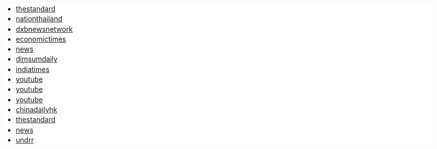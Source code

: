 - [thestandard](https://vertexaisearch.cloud.google.com/grounding-api-redirect/AUZIYQHQOcvLtS3AZ7zdQ03fYcJ8ar-wT3-QPBqrQ8lgGsiUa1Q9aCKoRpo0pwpYle_7l3z5Vp0cHfNsbf8NsXveJFcg9jT9GOPnKYj1EaVQccbxaigRYOCIspVveMDaecTtQH4pQxH1LgPsvd_GXHog1jJ6M7SW1_46_Chtp5bWMYHthQeACUqslXBIImYL9ImVEWA4ptOiiu89A0qhhWFLyhcBthFR7EUDnqexOLxXqG9n3UWvP-iVaQ_xhKPohjd_mgxouKyuAVz2ujr9unDBfvDu5FntWUSMuddnovxgwUBJx8KPjGGhPaC_)
- [nationthailand](https://vertexaisearch.cloud.google.com/grounding-api-redirect/AUZIYQFTPa4CWSCVHCe1a239kPN4HReC9XE9m5D82aMcHaYMhepUgl4qp-WErZ2TQfeOF5qJlVBXV-n54q35OzszIZPP_yDgoG6oKVqXzzWWuZnZvEtxMHL3Oihs5C7Vt1V6ADAQUDqGDxOnR-7Xy5Im)
- [dxbnewsnetwork](https://vertexaisearch.cloud.google.com/grounding-api-redirect/AUZIYQGpvLfRnm7xgQ7lqIb2hlkCAVpNXMyer281HgnD2x1Gtv571pgc6HkzBHivzMThqxjY8wF645xVnGllgzW7nB9xAVZu5XsuBbwsCYp-TmjTgjiZK63l-UofzSIFqIYivu4lhDP7meJEnB7cONYw0KzVBEyHRHUdGtLji9RaGTHtbtJ-4deTZKFcNCoDnTqY9cX3OHM0hBqPAuesfH8eN1xLcEPIYS0NHNbL)
- [economictimes](https://vertexaisearch.cloud.google.com/grounding-api-redirect/AUZIYQGsVhP5HGygoffTq_Gn1w6RNbFE1uymd4_zkmHkhRasWnGdTjXxW5vxnFRlkO2De3gHTfbuVHPi4asSr8iuK3JdFUfO-23kRNyi-eosfhXf3dUVdaaXhvT7ZzNkXEuYjxjqqjcOrNcLKh0YGsK3312SfeYcJ06J02qOBUfER8dU1Qu41ro5RUX5COcLicaIOKYleUkdrevZlIUa2a3AwXM2Y0TMnpo8JC3ljMKvgCOcFKhQfCErTHdEfc8way_cp5JAPY6bPN3_mSEljMVVTGEI-9bBJDCtDDi0yZ2roL_t3HDxguu-A4GU9-bs9y5l4sPZFgazbhDyYG0Wt7QIYa8aLMW_gPAYYRHABC0rXxtuyIdewOXUwA==)
- [news](https://vertexaisearch.cloud.google.com/grounding-api-redirect/AUZIYQE4J9r0xNqFo7ymL9120knytDuG4_GS3j0YnxYgiVdy34ZjzmxPoeJVr8yuQbCuCcijDfqQCHF6DDU_N7_Ej4XvLEGy3txqZ7QHU51C9K90EdDOzFx77m8qhImLJSkFsIEdu8xf1_42CI0syAFyZiXYc8Sqb7xaS9hu9ThfcLuKDO_ycw==)
- [dimsumdaily](https://vertexaisearch.cloud.google.com/grounding-api-redirect/AUZIYQHviBVo2QzF2k8fIhhqSN9WO5TxRIra1WQlYGgU39GMmqpJPRazxJ6BaF9lptlJH180Zk5CCg66o8SQF6w8pB1-bm9H91-6TFrxdDErGoioeg3lOWkSSLsfMfky24bsedVvyIk0Xp9GdjAsq6ZtjqFlok7WAGxDFWAK1MnI0U9faMIgfYO8RQ-9YGWTHzKTr5bmUIl5ddH41Jp9TKV4rBNgfuDZ)
- [indiatimes](https://vertexaisearch.cloud.google.com/grounding-api-redirect/AUZIYQGLvFLtHRj6oL6_PdvDKn1sj1shb1J84cLMD5Y5FXJRT5RnEr23n_7dC3Eylk0qJWE5fkQZfsTb2251HjUuk2ZAsZGYqPwdjmhpVv18em8rbgX5WTZijGuTdpjz25tnt19ayAiI4w_NN9kT3o4fj1od74xrg2PsoQTLV6sujkjokBjmpJpdSliW8vY8ZtiN006i-K5GSQoGv7TO1VJQ92PaXJVTd8BC8uUsi1c_ZVlGUzvX1frz3j_AGFOdZ929Y8KOEl6PitQY99TEl2saQEg_NyBxRPZU)
- [youtube](https://vertexaisearch.cloud.google.com/grounding-api-redirect/AUZIYQFKfmRxo9O6z3FQhRAPf6lN9vF5qrUOeRSashQTJQr42j3s5-oXAYpdGlF2ldEldr1F3TebPbTD5HziOPS8lgPn7SVUnQWuL9b0tUPvuCQw4aHbe61yNf5vqbrodNwH9wZ8pM7UGc4=)
- [youtube](https://vertexaisearch.cloud.google.com/grounding-api-redirect/AUZIYQE5ClK5axFKLGAJYjwv9bhP7tGBBZ-3X-fAB0pgK-2917BVmrVz34BU8QIukPfNRsDbn6UjvGVly4WQZvFzVxEpu2EJHcIrM6kN3r6qEubO8D7xKq4CBK3QsaSy976Z2oSiiWRZluA=)
- [youtube](https://vertexaisearch.cloud.google.com/grounding-api-redirect/AUZIYQEMW1tK6us8X-3_R8hgn9N5ouFsGK9dO9-lnJMQSz2tc5Naglq5V93cqiyJzUjJZbDiaUS4tLKRIaWvMCJevsf7x08tXkmTGFn0sYUJsDYAc3X-rO0CSHKWMMwWW7IhQx_tf7cG86k=)
- [chinadailyhk](https://vertexaisearch.cloud.google.com/grounding-api-redirect/AUZIYQETh1K4xu9DBNLZb-0lzqHJ87pooOFD4BLHKQe-9jAYZeSNliAVOQikwiN2ZCqzG2ynFNyZsmSx2V9lCAOP0ewidlCzA_ekjKk3zCq_h673WXPNoetfaU49FOJbWLlkJfvoDew-0avq0ek=)
- [thestandard](https://vertexaisearch.cloud.google.com/grounding-api-redirect/AUZIYQHK0YERF8vzoiqJrlrfSr65D-XkltxWe1OBZ2lMKVGfAJvllUyPLeAsy-zXQv2ptcQ0McQ4A-5Sg6j5VmFCYfp0o6AMfVyq1Pz3MCvNcfxeR-yTIf7Ymbul-pX9f8G1Jjs3T1e3bi7N4LgYTT9bjcnWZqc10ZtW2dT_cJnuyPHrkINJkRGgxUA-EBS5oZPOod46uZVY188ivDGzj_583EABlZWb8SRp791j2TQ57l_M0s5SNhB0ZZPbxs-vQt66V-O2hw==)
- [news](https://vertexaisearch.cloud.google.com/grounding-api-redirect/AUZIYQGDe0Danha1apBEZN8fEFLEt0FTcKoJlh2PuEO2opSdPc37yQswz6HmEM15CtJO71yMpGTV6dqsTVlsfk7rEtYS9GXbDCIQfddQRERogiutJ0UH6Nh5wluBHsiepwJpGlYSWRwaau5mjib-JMTEyIInblCbNA3aP4As8S5x_9B4Qw==)
- [undrr](https://vertexaisearch.cloud.google.com/grounding-api-redirect/AUZIYQHfGCllLEC6t3UHrZeYana7XG7XFULDH6W0AJ4R2A7Yzfa8ThLQ99TXgAgCpJY3JXaccm471rqJTbfKx02PAdlyj4Ia7T50tI-SQbDIkqyyjD8ESDL8997f_s9DjafF3nZogQCfLXuc5hw-Pejl1WSVhbDO_vNg1xisE4hCqQQaICIJ2Gexc9PIJxgzKX-8hMRfyGzB6QWyE10FhIHBY0WYQ8QPlPhM7w==)